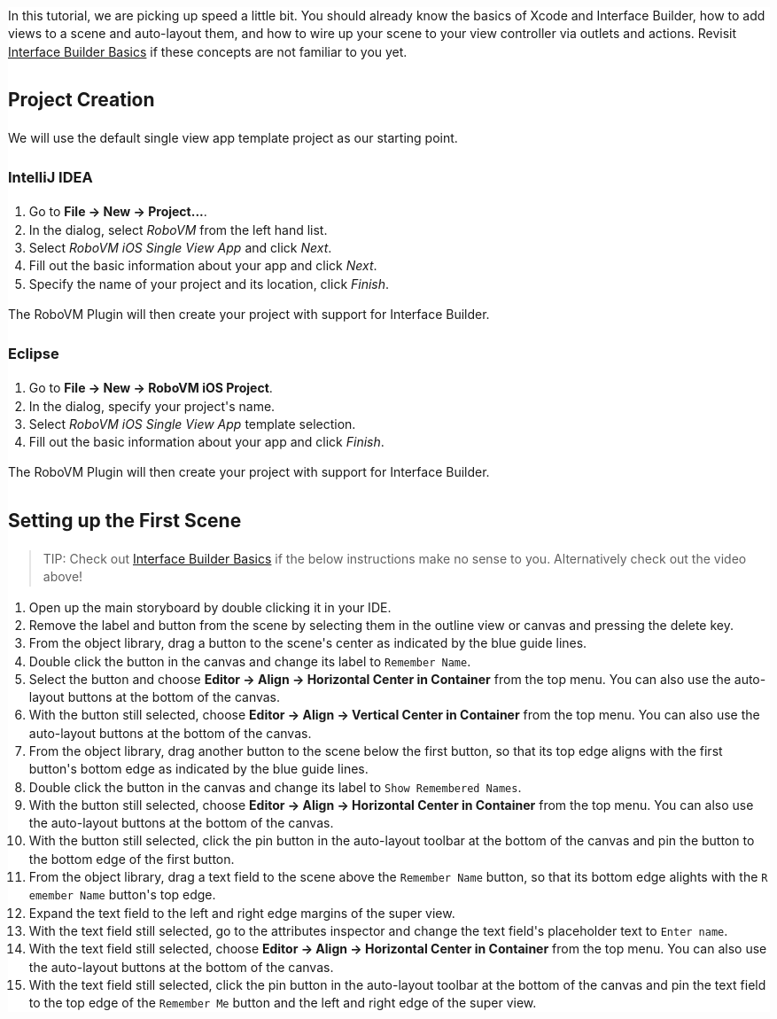 In this tutorial, we are picking up speed a little bit. You should already know the basics of Xcode and Interface Builder, how to add views to a scene and auto-layout them, and how to wire up your scene to your view controller via outlets and actions. Revisit [Interface Builder Basics](../ib-basics/ib-basics.md) if these concepts are not familiar to you yet.

## Project Creation

We will use the default single view app template project as our starting point.

### IntelliJ IDEA

1. Go to __File -> New -> Project...__.
2. In the dialog, select _RoboVM_ from the left hand list.
3. Select _RoboVM iOS Single View App_ and click _Next_.
4. Fill out the basic information about your app and click _Next_.
5. Specify the name of your project and its location, click _Finish_.

The RoboVM Plugin will then create your project with support for Interface Builder.

### Eclipse

1. Go to __File -> New -> RoboVM iOS Project__.
2. In the dialog, specify your project's name.
3. Select _RoboVM iOS Single View App_ template selection. 
4. Fill out the basic information about your app and click _Finish_. 

The RoboVM Plugin will then create your project with support for Interface Builder.

## Setting up the First Scene

>TIP: Check out [Interface Builder Basics](../ib-basics/ib-basics.md) if the below instructions make no sense to you. Alternatively check out the video above!

1. Open up the main storyboard by double clicking it in your IDE. 
2. Remove the label and button from the scene by selecting them in the outline view or canvas and pressing the delete key.
3. From the object library, drag a button to the scene's center as indicated by the blue guide lines.
3. Double click the button in the canvas and change its label to `Remember Name`.
4. Select the button and choose __Editor -> Align -> Horizontal Center in Container__ from the top menu. You can also use the auto-layout buttons at the bottom of the canvas.
4. With the button still selected, choose __Editor -> Align -> Vertical Center in Container__ from the top menu. You can also use the auto-layout buttons at the bottom of the canvas.
3. From the object library, drag another button to the scene below the first button, so that its top edge aligns with the first button's bottom edge as indicated by the blue guide lines.
3. Double click the button in the canvas and change its label to `Show Remembered Names`.
4. With the button still selected, choose __Editor -> Align -> Horizontal Center in Container__ from the top menu. You can also use the auto-layout buttons at the bottom of the canvas.
4. With the button still selected, click the pin button in the auto-layout toolbar at the bottom of the canvas and pin the button to the bottom edge of the first button.
5. From the object library, drag a text field to the scene above the `Remember Name` button, so that its bottom edge alights with the `Remember Name` button's top edge.
6. Expand the text field to the left and right edge margins of the super view.
7. With the text field still selected, go to the attributes inspector and change the text field's placeholder text to `Enter name`.
4. With the text field still selected, choose __Editor -> Align -> Horizontal Center in Container__ from the top menu. You can also use the auto-layout buttons at the bottom of the canvas.
4. With the text field still selected, click the pin button in the auto-layout toolbar at the bottom of the canvas and pin the text field to the top edge of the `Remember Me` button and the left and right edge of the super view.
